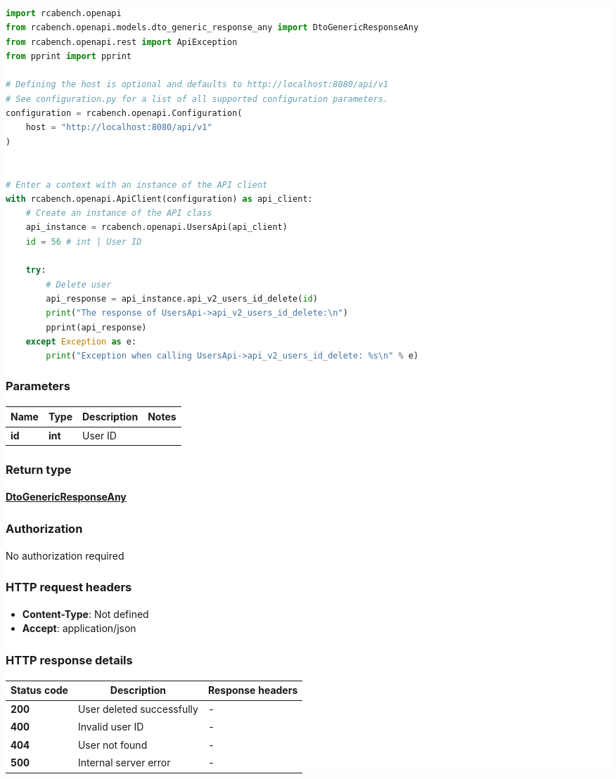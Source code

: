 
```python
import rcabench.openapi
from rcabench.openapi.models.dto_generic_response_any import DtoGenericResponseAny
from rcabench.openapi.rest import ApiException
from pprint import pprint

# Defining the host is optional and defaults to http://localhost:8080/api/v1
# See configuration.py for a list of all supported configuration parameters.
configuration = rcabench.openapi.Configuration(
    host = "http://localhost:8080/api/v1"
)


# Enter a context with an instance of the API client
with rcabench.openapi.ApiClient(configuration) as api_client:
    # Create an instance of the API class
    api_instance = rcabench.openapi.UsersApi(api_client)
    id = 56 # int | User ID

    try:
        # Delete user
        api_response = api_instance.api_v2_users_id_delete(id)
        print("The response of UsersApi->api_v2_users_id_delete:\n")
        pprint(api_response)
    except Exception as e:
        print("Exception when calling UsersApi->api_v2_users_id_delete: %s\n" % e)
```



### Parameters


Name | Type | Description  | Notes
------------- | ------------- | ------------- | -------------
 **id** | **int**| User ID | 

### Return type

[**DtoGenericResponseAny**](DtoGenericResponseAny.md)

### Authorization

No authorization required

### HTTP request headers

 - **Content-Type**: Not defined
 - **Accept**: application/json

### HTTP response details

| Status code | Description | Response headers |
|-------------|-------------|------------------|
**200** | User deleted successfully |  -  |
**400** | Invalid user ID |  -  |
**404** | User not found |  -  |
**500** | Internal server error |  -  |
